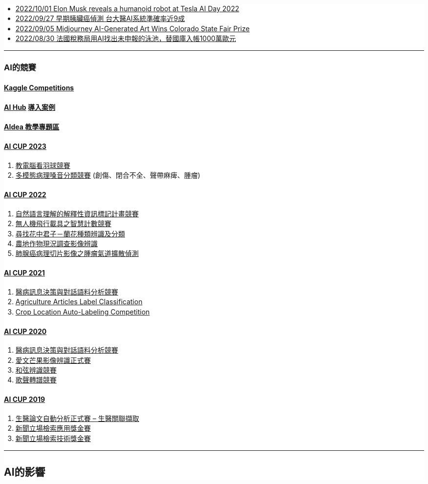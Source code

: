 * [2022/10/01 Elon Musk reveals a humanoid robot at Tesla AI Day 2022](https://youtu.be/UXHoWNfjJYM)
* [2022/09/27 早期胰臟癌偵測 台大醫AI系統準確率近9成](https://tw.stock.yahoo.com/news/%E6%97%A9%E6%9C%9F%E8%83%B0%E8%87%9F%E7%99%8C%E7%84%A1%E6%89%80%E9%81%81%E5%BD%A2-%E5%8F%B0%E5%A4%A7%E9%86%AB%E7%A0%94%E7%99%BCai%E7%B3%BB%E7%B5%B1%E6%BA%96%E7%A2%BA%E7%8E%87%E8%BF%919%E6%88%90-025228557.html)
* [2022/09/05 Midjourney AI-Generated Art Wins Colorado State Fair Prize](https://voicebot.ai/2022/09/05/midjourney-ai-generated-art-wins-colorado-state-fair-prize/)
* [2022/08/30 法國稅務局用AI找出未申報的泳池，替國庫入帳1000萬歐元](https://www.thenewslens.com/article/172463)

---
### AI的競賽

#### [Kaggle Competitions](https://kaggle.com/competitions)

#### [AI Hub](https://aihub.org.tw/about) [導入案例](https://aihub.org.tw/ai_cat_case/1)

#### [AIdea 教學專題區](https://aidea-web.tw/course)

#### [AI CUP 2023](https://www.aicup.tw/copy-of-ai-cup-2023-1)
1. [教電腦看羽球競賽](https://youtu.be/5b9BkRKxXb0)
2. [多模態病理嗓音分類競賽](https://www.youtube.com/playlist?list=PLk_m5EiRQRF3j35iw-93Wh4cGa5fy41gu) (創傷、閉合不全、聲帶麻痺、腫瘤)

#### [AI CUP 2022](https://www.aicup.tw/ai-cup-2022)
1. [自然語言理解的解釋性資訊標記計畫競賽](https://www.youtube.com/playlist?list=PLk_m5EiRQRF22sg4HD0qJooSxQgQKp8lP)
2. [無人機飛行載具之智慧計數競賽](https://youtu.be/AojgV145ZeY)
1. [尋找花中君子－蘭花種類辨識及分類](https://youtu.be/ZzlQ-i-tEXk)
2. [農地作物現況調查影像辨識](https://www.youtube.com/playlist?list=PLk_m5EiRQRF00cu1GyfspUFYsZm6dQSyI)
3. [肺腺癌病理切片影像之腫瘤氣道擴散偵測](https://www.youtube.com/playlist?list=PLk_m5EiRQRF21hlj5wbPObcpSMAs7z8SV)

#### [AI CUP 2021](https://aidea-web.tw/moe2021)
1. [醫病訊息決策與對話語料分析競賽](https://aidea-web.tw/aicup_meddialog)
2. [Agriculture Articles Label Classification](https://aidea-web.tw/topic/de144f63-cd15-40b8-81e6-82db5636d598)
3. [Crop Location Auto-Labeling Competition](https://aidea-web.tw/topic/9c88c428-0aa7-480b-85e0-2d8fb2fcf3fc)

#### [AI CUP 2020](https://aidea-web.tw/moe2020)
1. [醫病訊息決策與對話語料分析競賽](https://aidea-web.tw/aicup_meddialog)
2. [愛文芒果影像辨識正式賽](https://aidea-web.tw/aicup_mango)
3. [和弦辨識競賽](https://aidea-web.tw/topic/43d9cc47-b70e-4751-80d3-a2d7333eb77b)
4. [歌聲轉譜競賽](https://aidea-web.tw/topic/bfcaa1b4-5b69-4f17-a5c4-f58ef7da68cb)

#### [AI CUP 2019](https://aidea-web.tw/moe2019)
1. [生醫論文自動分析正式賽 – 生醫關聯擷取](https://aidea-web.tw/topic/d0cec130-b15d-4c4c-b7e8-bf95a0c34dd8)
2. [新聞立場檢索應用獎金賽](https://aidea-web.tw/topic/6c6ecbdd-fe03-4592-a81c-0805ec823ce3)
3. [新聞立場檢索技術獎金賽](https://aidea-web.tw/topic/b6abbf14-2d60-456c-8cbe-34fdfcd58967)

---
## AI的影響
